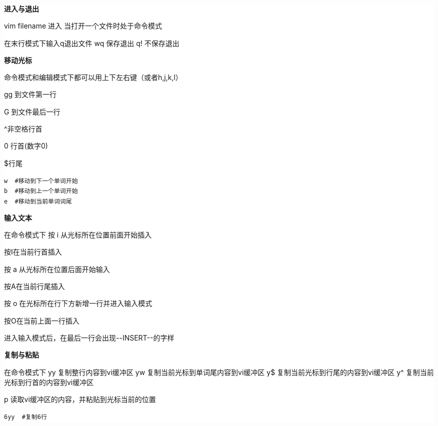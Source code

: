 **进入与退出**

vim filename 进入
当打开一个文件时处于命令模式

在末行模式下输入q退出文件
wq 保存退出
q! 不保存退出

**移动光标**

命令模式和编辑模式下都可以用上下左右键（或者h,j,k,l）

gg 到文件第一行

G 到文件最后一行

^非空格行首

0 行首(数字0)

$行尾

```
w  #移动到下一个单词开始
b  #移动到上一个单词开始
e  #移动到当前单词词尾
```



**输入文本**

在命令模式下
按 i 从光标所在位置前面开始插入

按I在当前行首插入

按 a 从光标所在位置后面开始输入

按A在当前行尾插入

按 o 在光标所在行下方新增一行并进入输入模式

按O在当前上面一行插入

进入输入模式后，在最后一行会出现--INSERT--的字样

**复制与粘贴**

在命令模式下
yy 复制整行内容到vi缓冲区
yw 复制当前光标到单词尾内容到vi缓冲区
y$ 复制当前光标到行尾的内容到vi缓冲区
y^ 复制当前光标到行首的内容到vi缓冲区

p 读取vi缓冲区的内容，并粘贴到光标当前的位置

```
6yy  #复制6行
```


